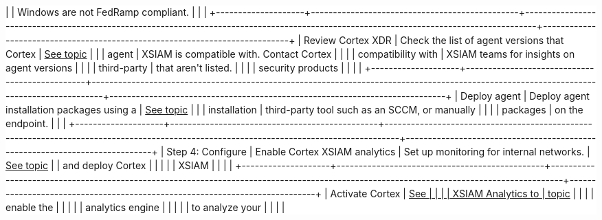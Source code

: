 |                    |   Windows are not FedRamp compliant.          |                                                                                                                                        |                                                                            |
+--------------------+-----------------------------------------------+----------------------------------------------------------------------------------------------------------------------------------------+----------------------------------------------------------------------------+
| Review Cortex XDR  | Check the list of agent versions that Cortex  | [See topic](https://docs-cortex.paloaltonetworks.com/r/Cortex-XDR/Cortex-XDR-Compatibility-Matrix)                                     |                                                                            |
| agent              | XSIAM is compatible with. Contact Cortex      |                                                                                                                                        |                                                                            |
| compatibility with | XSIAM teams for insights on agent versions    |                                                                                                                                        |                                                                            |
| third-party        | that aren\'t listed.                          |                                                                                                                                        |                                                                            |
| security products  |                                               |                                                                                                                                        |                                                                            |
+--------------------+-----------------------------------------------+----------------------------------------------------------------------------------------------------------------------------------------+----------------------------------------------------------------------------+
| Deploy agent       | Deploy agent installation packages using a    | [See topic](#UUIDc7dd5578166668a2f571b6b7eeff300d)                                                                                     |                                                                            |
| installation       | third-party tool such as an SCCM, or manually |                                                                                                                                        |                                                                            |
| packages           | on the endpoint.                              |                                                                                                                                        |                                                                            |
+--------------------+-----------------------------------------------+----------------------------------------------------------------------------------------------------------------------------------------+----------------------------------------------------------------------------+
| Step 4: Configure  | Enable Cortex XSIAM analytics                 | Set up monitoring for internal networks.                                                                                               | [See topic](#UUID79661fb4f0136c198d25dbc9c7d9642e)                         |
| and deploy Cortex  |                                               |                                                                                                                                        |                                                                            |
| XSIAM              |                                               |                                                                                                                                        |                                                                            |
+--------------------+-----------------------------------------------+----------------------------------------------------------------------------------------------------------------------------------------+----------------------------------------------------------------------------+
| Activate Cortex    | [See                                          |                                                                                                                                        |                                                                            |
| XSIAM Analytics to | topic](#UUIDefaf1a2cc1ea98a077d09b52d3ed5cc4) |                                                                                                                                        |                                                                            |
| enable the         |                                               |                                                                                                                                        |                                                                            |
| analytics engine   |                                               |                                                                                                                                        |                                                                            |
| to analyze your    |                                               |                                                                                                                                        |                                                                            |